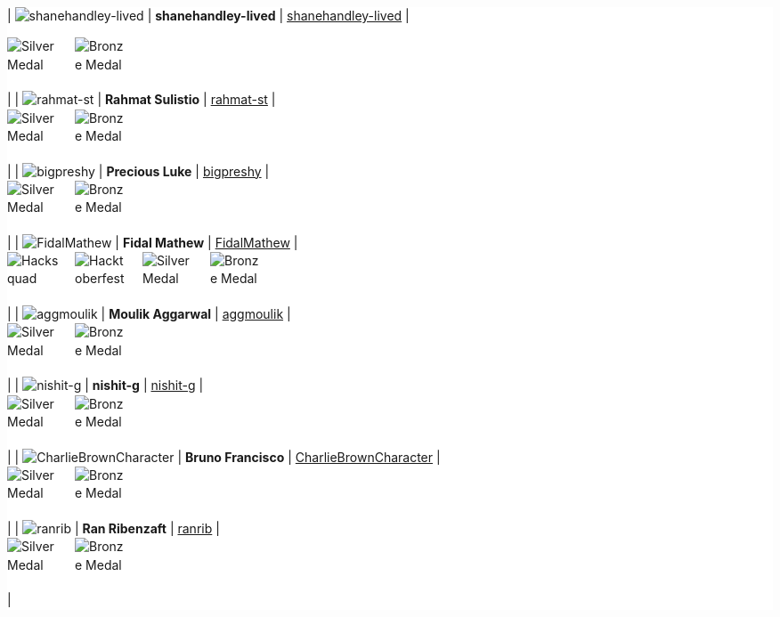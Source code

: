 | <img src="https://avatars.githubusercontent.com/shanehandley-lived?v=3&s=60" width="60" height="60" alt="shanehandley-lived" /> | <strong>shanehandley-lived</strong> | <a href="https://novu.co/contributors/shanehandley-lived" target="_blank" rel="noopener noreferrer">shanehandley-lived</a> | <div style="display:flex; column-gap: 16px;"><img style="flex-shrink:0;" src="https://novu.co/static/6ed181b6a26c6559bba02be6bc4425ef/b8d20/silver-medal.webp" width="60" height="60" alt="Silver Medal" /> <img style="flex-shrink:0;" src="https://novu.co/static/220891bac32daa9d1ba5206d31c969b0/b8d20/bronze-medal.webp" width="60" height="60" alt="Bronze Medal" /></div> |
| <img src="https://avatars.githubusercontent.com/rahmat-st?v=3&s=60" width="60" height="60" alt="rahmat-st" /> | <strong>Rahmat Sulistio</strong> | <a href="https://novu.co/contributors/rahmat-st" target="_blank" rel="noopener noreferrer">rahmat-st</a> | <div style="display:flex; column-gap: 16px;"><img style="flex-shrink:0;" src="https://novu.co/static/6ed181b6a26c6559bba02be6bc4425ef/b8d20/silver-medal.webp" width="60" height="60" alt="Silver Medal" /> <img style="flex-shrink:0;" src="https://novu.co/static/220891bac32daa9d1ba5206d31c969b0/b8d20/bronze-medal.webp" width="60" height="60" alt="Bronze Medal" /></div> |
| <img src="https://avatars.githubusercontent.com/bigpreshy?v=3&s=60" width="60" height="60" alt="bigpreshy" /> | <strong>Precious Luke</strong> | <a href="https://novu.co/contributors/bigpreshy" target="_blank" rel="noopener noreferrer">bigpreshy</a> | <div style="display:flex; column-gap: 16px;"><img style="flex-shrink:0;" src="https://novu.co/static/6ed181b6a26c6559bba02be6bc4425ef/b8d20/silver-medal.webp" width="60" height="60" alt="Silver Medal" /> <img style="flex-shrink:0;" src="https://novu.co/static/220891bac32daa9d1ba5206d31c969b0/b8d20/bronze-medal.webp" width="60" height="60" alt="Bronze Medal" /></div> |
| <img src="https://avatars.githubusercontent.com/FidalMathew?v=3&s=60" width="60" height="60" alt="FidalMathew" /> | <strong>Fidal Mathew</strong> | <a href="https://novu.co/contributors/FidalMathew" target="_blank" rel="noopener noreferrer">FidalMathew</a> | <div style="display:flex; column-gap: 16px;"><img style="flex-shrink:0;" src="https://manage.novu.co/wp-content/uploads/2022/09/hacksquad-achievement.png" width="60" height="60" alt="Hacksquad" /> <img style="flex-shrink:0;" src="https://manage.novu.co/wp-content/uploads/2022/09/hacktoberfest-achievement.png" width="60" height="60" alt="Hacktoberfest" /> <img style="flex-shrink:0;" src="https://novu.co/static/6ed181b6a26c6559bba02be6bc4425ef/b8d20/silver-medal.webp" width="60" height="60" alt="Silver Medal" /> <img style="flex-shrink:0;" src="https://novu.co/static/220891bac32daa9d1ba5206d31c969b0/b8d20/bronze-medal.webp" width="60" height="60" alt="Bronze Medal" /></div> |
| <img src="https://avatars.githubusercontent.com/aggmoulik?v=3&s=60" width="60" height="60" alt="aggmoulik" /> | <strong>Moulik Aggarwal</strong> | <a href="https://novu.co/contributors/aggmoulik" target="_blank" rel="noopener noreferrer">aggmoulik</a> | <div style="display:flex; column-gap: 16px;"><img style="flex-shrink:0;" src="https://novu.co/static/6ed181b6a26c6559bba02be6bc4425ef/b8d20/silver-medal.webp" width="60" height="60" alt="Silver Medal" /> <img style="flex-shrink:0;" src="https://novu.co/static/220891bac32daa9d1ba5206d31c969b0/b8d20/bronze-medal.webp" width="60" height="60" alt="Bronze Medal" /></div> |
| <img src="https://avatars.githubusercontent.com/nishit-g?v=3&s=60" width="60" height="60" alt="nishit-g" /> | <strong>nishit-g</strong> | <a href="https://novu.co/contributors/nishit-g" target="_blank" rel="noopener noreferrer">nishit-g</a> | <div style="display:flex; column-gap: 16px;"><img style="flex-shrink:0;" src="https://novu.co/static/6ed181b6a26c6559bba02be6bc4425ef/b8d20/silver-medal.webp" width="60" height="60" alt="Silver Medal" /> <img style="flex-shrink:0;" src="https://novu.co/static/220891bac32daa9d1ba5206d31c969b0/b8d20/bronze-medal.webp" width="60" height="60" alt="Bronze Medal" /></div> |
| <img src="https://avatars.githubusercontent.com/CharlieBrownCharacter?v=3&s=60" width="60" height="60" alt="CharlieBrownCharacter" /> | <strong>Bruno Francisco</strong> | <a href="https://novu.co/contributors/CharlieBrownCharacter" target="_blank" rel="noopener noreferrer">CharlieBrownCharacter</a> | <div style="display:flex; column-gap: 16px;"><img style="flex-shrink:0;" src="https://novu.co/static/6ed181b6a26c6559bba02be6bc4425ef/b8d20/silver-medal.webp" width="60" height="60" alt="Silver Medal" /> <img style="flex-shrink:0;" src="https://novu.co/static/220891bac32daa9d1ba5206d31c969b0/b8d20/bronze-medal.webp" width="60" height="60" alt="Bronze Medal" /></div> |
| <img src="https://avatars.githubusercontent.com/ranrib?v=3&s=60" width="60" height="60" alt="ranrib" /> | <strong>Ran Ribenzaft</strong> | <a href="https://novu.co/contributors/ranrib" target="_blank" rel="noopener noreferrer">ranrib</a> | <div style="display:flex; column-gap: 16px;"><img style="flex-shrink:0;" src="https://novu.co/static/6ed181b6a26c6559bba02be6bc4425ef/b8d20/silver-medal.webp" width="60" height="60" alt="Silver Medal" /> <img style="flex-shrink:0;" src="https://novu.co/static/220891bac32daa9d1ba5206d31c969b0/b8d20/bronze-medal.webp" width="60" height="60" alt="Bronze Medal" /></div> |